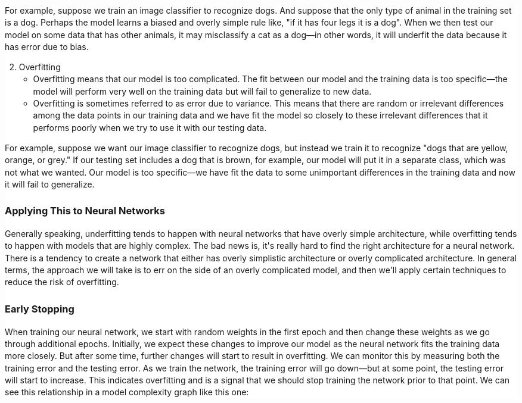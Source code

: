 For example, suppose we train an image classifier to recognize dogs. And suppose that the only type of animal in the
training set is a dog. Perhaps the model learns a biased and overly simple rule like, "if it has four legs it is a dog".
When we then test our model on some data that has other animals, it may misclassify a cat as a dog—in other words, it
will underfit the data because it has error due to bias.

2. Overfitting
    - Overfitting means that our model is too complicated. The fit between our model and the training data is too
      specific—the model will perform very well on the training data but will fail to generalize to new data.
    - Overfitting is sometimes referred to as error due to variance. This means that there are random or irrelevant
      differences among the data points in our training data and we have fit the model so closely to these irrelevant
      differences that it performs poorly when we try to use it with our testing data.

For example, suppose we want our image classifier to recognize dogs, but instead we train it to recognize "dogs that are
yellow, orange, or grey." If our testing set includes a dog that is brown, for example, our model will put it in a
separate class, which was not what we wanted. Our model is too specific—we have fit the data to some unimportant
differences in the training data and now it will fail to generalize.

### Applying This to Neural Networks

Generally speaking, underfitting tends to happen with neural networks that have overly simple architecture, while
overfitting tends to happen with models that are highly complex. The bad news is, it's really hard to find the right
architecture for a neural network. There is a tendency to create a network that either has overly simplistic
architecture or overly complicated architecture. In general terms, the approach we will take is to err on the side of an
overly complicated model, and then we'll apply certain techniques to reduce the risk of overfitting.

### Early Stopping

When training our neural network, we start with random weights in the first epoch and then change these weights as we go
through additional epochs. Initially, we expect these changes to improve our model as the neural network fits the
training data more closely. But after some time, further changes will start to result in overfitting. We can monitor
this by measuring both the training error and the testing error. As we train the network, the training error will go
down—but at some point, the testing error will start to increase. This indicates overfitting and is a signal that we
should stop training the network prior to that point. We can see this relationship in a model complexity graph like this
one:
